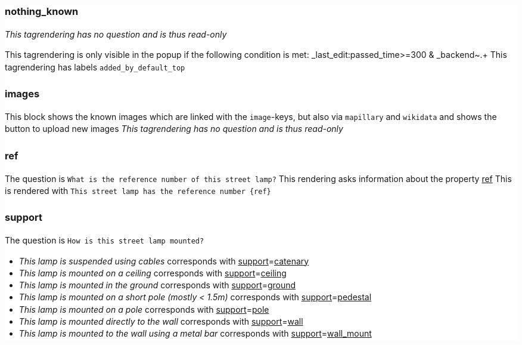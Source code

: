### nothing_known

_This tagrendering has no question and is thus read-only_


This tagrendering is only visible in the popup if the following condition is met: _last_edit:passed_time>=300 & _backend~.+
This tagrendering has labels 
`added_by_default_top`

### images
This block shows the known images which are linked with the `image`-keys, but also via `mapillary` and `wikidata` and shows the button to upload new images
_This tagrendering has no question and is thus read-only_





### ref

The question is `What is the reference number of this street lamp?`
This rendering asks information about the property 
[ref](https://wiki.openstreetmap.org/wiki/Key:ref)
This is rendered with `This street lamp has the reference number {ref}`




### support

The question is `How is this street lamp mounted?`

 - *This lamp is suspended using cables* corresponds with <a href='https://wiki.openstreetmap.org/wiki/Key:support' target='_blank'>support</a>=<a href='https://wiki.openstreetmap.org/wiki/Tag:support%3Dcatenary' target='_blank'>catenary</a>
 - *This lamp is mounted on a ceiling* corresponds with <a href='https://wiki.openstreetmap.org/wiki/Key:support' target='_blank'>support</a>=<a href='https://wiki.openstreetmap.org/wiki/Tag:support%3Dceiling' target='_blank'>ceiling</a>
 - *This lamp is mounted in the ground* corresponds with <a href='https://wiki.openstreetmap.org/wiki/Key:support' target='_blank'>support</a>=<a href='https://wiki.openstreetmap.org/wiki/Tag:support%3Dground' target='_blank'>ground</a>
 - *This lamp is mounted on a short pole (mostly < 1.5m)* corresponds with <a href='https://wiki.openstreetmap.org/wiki/Key:support' target='_blank'>support</a>=<a href='https://wiki.openstreetmap.org/wiki/Tag:support%3Dpedestal' target='_blank'>pedestal</a>
 - *This lamp is mounted on a pole* corresponds with <a href='https://wiki.openstreetmap.org/wiki/Key:support' target='_blank'>support</a>=<a href='https://wiki.openstreetmap.org/wiki/Tag:support%3Dpole' target='_blank'>pole</a>
 - *This lamp is mounted directly to the wall* corresponds with <a href='https://wiki.openstreetmap.org/wiki/Key:support' target='_blank'>support</a>=<a href='https://wiki.openstreetmap.org/wiki/Tag:support%3Dwall' target='_blank'>wall</a>
 - *This lamp is mounted to the wall using a metal bar* corresponds with <a href='https://wiki.openstreetmap.org/wiki/Key:support' target='_blank'>support</a>=<a href='https://wiki.openstreetmap.org/wiki/Tag:support%3Dwall_mount' target='_blank'>wall_mount</a>

